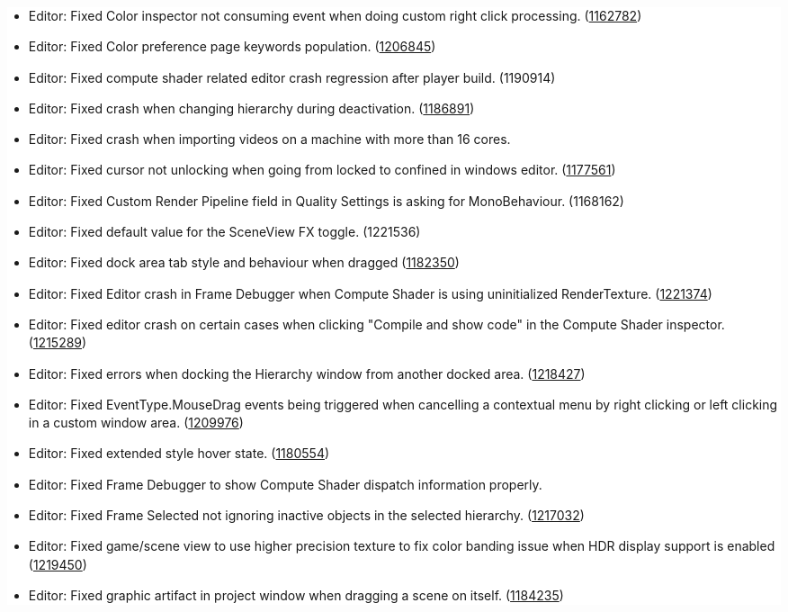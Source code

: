 *   Editor: Fixed Color inspector not consuming event when doing custom right click processing. ([1162782](https://issuetracker.unity3d.com/issues/mac-copying-overridden-color-field-triggers-override-context-menu-after-the-copy))
    
*   Editor: Fixed Color preference page keywords population. ([1206845](https://issuetracker.unity3d.com/issues/search-in-preferences-window-ignores-color-and-cache-server-global-tabs))
    
*   Editor: Fixed compute shader related editor crash regression after player build. (1190914)
    
*   Editor: Fixed crash when changing hierarchy during deactivation. ([1186891](https://issuetracker.unity3d.com/issues/crash-on-findactivetransformwithpathim-when-using-transform-dot-setaslastsibling-on-a-childed-gameobject-and-exiting-play-mode))
    
*   Editor: Fixed crash when importing videos on a machine with more than 16 cores.
    
*   Editor: Fixed cursor not unlocking when going from locked to confined in windows editor. ([1177561](https://issuetracker.unity3d.com/issues/going-from-cursorlockmode-dot-locked-to-cursorlockmode-dot-confined-state-doesnt-unlock-cursor-in-editor))
    
*   Editor: Fixed Custom Render Pipeline field in Quality Settings is asking for MonoBehaviour. (1168162)
    
*   Editor: Fixed default value for the SceneView FX toggle. (1221536)
    
*   Editor: Fixed dock area tab style and behaviour when dragged ([1182350](https://issuetracker.unity3d.com/issues/undocked-editor-window-cannot-be-placed-back-in-between-its-previously-adjacent-windows-in-a-single-dragging-action))
    
*   Editor: Fixed Editor crash in Frame Debugger when Compute Shader is using uninitialized RenderTexture. ([1221374](https://issuetracker.unity3d.com/issues/editor-crashes-on-computeshader-gatherproperties-when-enabling-frame-debugger))
    
*   Editor: Fixed editor crash on certain cases when clicking "Compile and show code" in the Compute Shader inspector. ([1215289](https://issuetracker.unity3d.com/issues/crash-regression-on-computeshader-inspector-compile-and-show-code-button))
    
*   Editor: Fixed errors when docking the Hierarchy window from another docked area. ([1218427](https://issuetracker.unity3d.com/issues/moving-the-hierarchy-tab-will-cause-a-nullreferenceexception-to-be-thrown-in-the-console))
    
*   Editor: Fixed EventType.MouseDrag events being triggered when cancelling a contextual menu by right clicking or left clicking in a custom window area. ([1209976](https://issuetracker.unity3d.com/issues/eventtype-dot-mousedrag-is-triggered-when-cancelling-a-context-menu-by-right-clicking-or-left-clicking-in-a-custom-window))
    
*   Editor: Fixed extended style hover state. ([1180554](https://issuetracker.unity3d.com/issues/ui-elements-while-dragging-curve-from-curve-window-properties-other-window-are-highlighted))
    
*   Editor: Fixed Frame Debugger to show Compute Shader dispatch information properly.
    
*   Editor: Fixed Frame Selected not ignoring inactive objects in the selected hierarchy. ([1217032](https://issuetracker.unity3d.com/issues/camera-framing-using-the-f-key-considers-deactivated-children-of-the-selected-gameobject))
    
*   Editor: Fixed game/scene view to use higher precision texture to fix color banding issue when HDR display support is enabled ([1219450](https://issuetracker.unity3d.com/issues/viewing-hdr-through-the-sceneview-or-gameview-doesnt-work))
    
*   Editor: Fixed graphic artifact in project window when dragging a scene on itself. ([1184235](https://issuetracker.unity3d.com/issues/graphic-artifact-next-to-project-window-item-when-dragging))
    